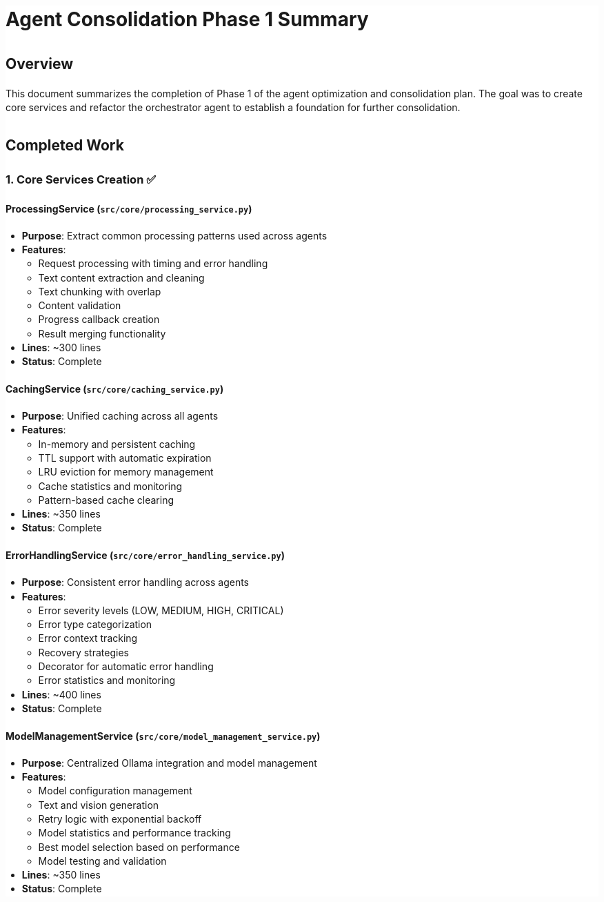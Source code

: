 # Agent Consolidation Phase 1 Summary

## Overview
This document summarizes the completion of Phase 1 of the agent optimization and consolidation plan. The goal was to create core services and refactor the orchestrator agent to establish a foundation for further consolidation.

## Completed Work

### 1. Core Services Creation ✅

#### ProcessingService (`src/core/processing_service.py`)
- **Purpose**: Extract common processing patterns used across agents
- **Features**:
  - Request processing with timing and error handling
  - Text content extraction and cleaning
  - Text chunking with overlap
  - Content validation
  - Progress callback creation
  - Result merging functionality
- **Lines**: ~300 lines
- **Status**: Complete

#### CachingService (`src/core/caching_service.py`)
- **Purpose**: Unified caching across all agents
- **Features**:
  - In-memory and persistent caching
  - TTL support with automatic expiration
  - LRU eviction for memory management
  - Cache statistics and monitoring
  - Pattern-based cache clearing
- **Lines**: ~350 lines
- **Status**: Complete

#### ErrorHandlingService (`src/core/error_handling_service.py`)
- **Purpose**: Consistent error handling across agents
- **Features**:
  - Error severity levels (LOW, MEDIUM, HIGH, CRITICAL)
  - Error type categorization
  - Error context tracking
  - Recovery strategies
  - Decorator for automatic error handling
  - Error statistics and monitoring
- **Lines**: ~400 lines
- **Status**: Complete

#### ModelManagementService (`src/core/model_management_service.py`)
- **Purpose**: Centralized Ollama integration and model management
- **Features**:
  - Model configuration management
  - Text and vision generation
  - Retry logic with exponential backoff
  - Model statistics and performance tracking
  - Best model selection based on performance
  - Model testing and validation
- **Lines**: ~350 lines
- **Status**: Complete
